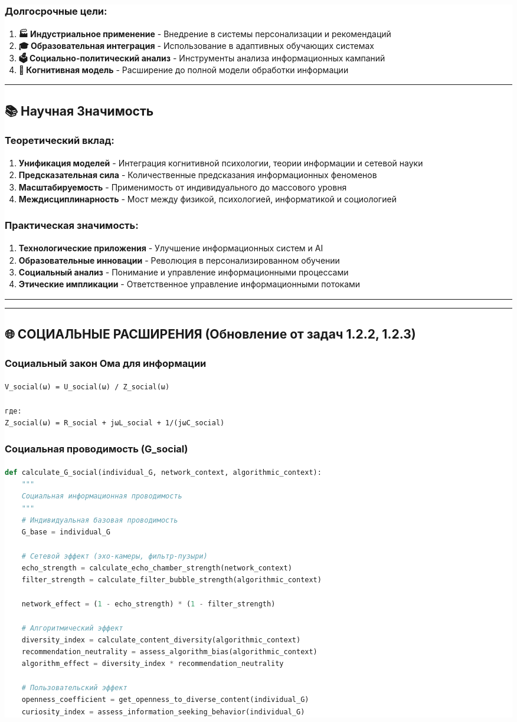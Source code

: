 ### Долгосрочные цели:

1. **🏭 Индустриальное применение** - Внедрение в системы персонализации и рекомендаций
2. **🎓 Образовательная интеграция** - Использование в адаптивных обучающих системах
3. **🗳️ Социально-политический анализ** - Инструменты анализа информационных кампаний
4. **🧠 Когнитивная модель** - Расширение до полной модели обработки информации

---

## 📚 Научная Значимость

### Теоретический вклад:

1. **Унификация моделей** - Интеграция когнитивной психологии, теории информации и сетевой науки
2. **Предсказательная сила** - Количественные предсказания информационных феноменов
3. **Масштабируемость** - Применимость от индивидуального до массового уровня
4. **Междисциплинарность** - Мост между физикой, психологией, информатикой и социологией

### Практическая значимость:

1. **Технологические приложения** - Улучшение информационных систем и AI
2. **Образовательные инновации** - Революция в персонализированном обучении
3. **Социальный анализ** - Понимание и управление информационными процессами
4. **Этические импликации** - Ответственное управление информационными потоками

---

---

## 🌐 СОЦИАЛЬНЫЕ РАСШИРЕНИЯ (Обновление от задач 1.2.2, 1.2.3)

### Социальный закон Ома для информации

```
V_social(ω) = U_social(ω) / Z_social(ω)

где:
Z_social(ω) = R_social + jωL_social + 1/(jωC_social)
```

### Социальная проводимость (G_social)
```python
def calculate_G_social(individual_G, network_context, algorithmic_context):
    """
    Социальная информационная проводимость
    """
    # Индивидуальная базовая проводимость
    G_base = individual_G
    
    # Сетевой эффект (эхо-камеры, фильтр-пузыри)
    echo_strength = calculate_echo_chamber_strength(network_context)
    filter_strength = calculate_filter_bubble_strength(algorithmic_context)
    
    network_effect = (1 - echo_strength) * (1 - filter_strength)
    
    # Алгоритмический эффект
    diversity_index = calculate_content_diversity(algorithmic_context)
    recommendation_neutrality = assess_algorithm_bias(algorithmic_context)
    algorithm_effect = diversity_index * recommendation_neutrality
    
    # Пользовательский эффект
    openness_coefficient = get_openness_to_diverse_content(individual_G)
    curiosity_index = assess_information_seeking_behavior(individual_G)
```